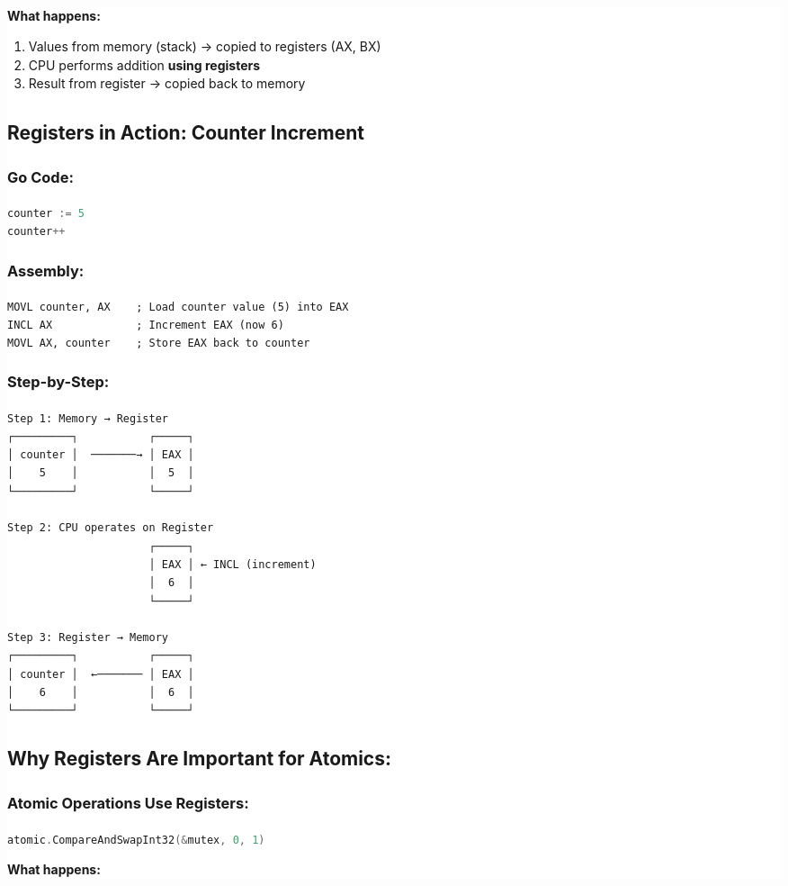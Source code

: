 **What happens:**
1. Values from memory (stack) → copied to registers (AX, BX)
2. CPU performs addition **using registers**
3. Result from register → copied back to memory

## Registers in Action: Counter Increment

### Go Code:
```go
counter := 5
counter++
```

### Assembly:
```assembly
MOVL counter, AX    ; Load counter value (5) into EAX
INCL AX             ; Increment EAX (now 6)
MOVL AX, counter    ; Store EAX back to counter
```

### Step-by-Step:

```
Step 1: Memory → Register
┌─────────┐           ┌─────┐
│ counter │  ───────→ │ EAX │
│    5    │           │  5  │
└─────────┘           └─────┘

Step 2: CPU operates on Register
                      ┌─────┐
                      │ EAX │ ← INCL (increment)
                      │  6  │
                      └─────┘

Step 3: Register → Memory
┌─────────┐           ┌─────┐
│ counter │  ←─────── │ EAX │
│    6    │           │  6  │
└─────────┘           └─────┘
```

## Why Registers Are Important for Atomics:

### Atomic Operations Use Registers:

```go
atomic.CompareAndSwapInt32(&mutex, 0, 1)
```

**What happens:**
